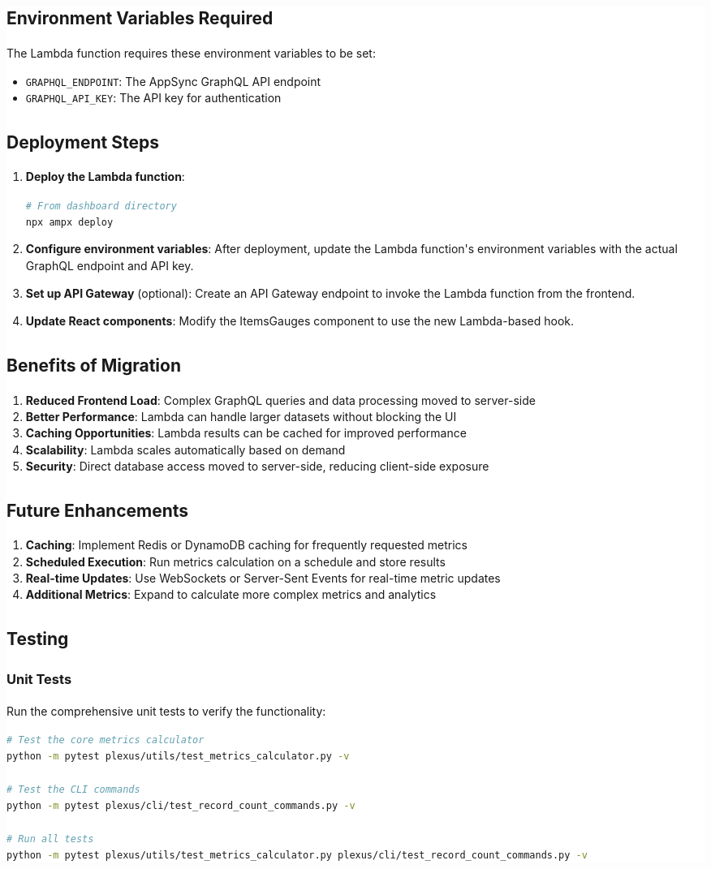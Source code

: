 ## Environment Variables Required

The Lambda function requires these environment variables to be set:

- `GRAPHQL_ENDPOINT`: The AppSync GraphQL API endpoint
- `GRAPHQL_API_KEY`: The API key for authentication

## Deployment Steps

1. **Deploy the Lambda function**:
   ```bash
   # From dashboard directory
   npx ampx deploy
   ```

2. **Configure environment variables**:
   After deployment, update the Lambda function's environment variables with the actual GraphQL endpoint and API key.

3. **Set up API Gateway** (optional):
   Create an API Gateway endpoint to invoke the Lambda function from the frontend.

4. **Update React components**:
   Modify the ItemsGauges component to use the new Lambda-based hook.

## Benefits of Migration

1. **Reduced Frontend Load**: Complex GraphQL queries and data processing moved to server-side
2. **Better Performance**: Lambda can handle larger datasets without blocking the UI
3. **Caching Opportunities**: Lambda results can be cached for improved performance
4. **Scalability**: Lambda scales automatically based on demand
5. **Security**: Direct database access moved to server-side, reducing client-side exposure

## Future Enhancements

1. **Caching**: Implement Redis or DynamoDB caching for frequently requested metrics
2. **Scheduled Execution**: Run metrics calculation on a schedule and store results
3. **Real-time Updates**: Use WebSockets or Server-Sent Events for real-time metric updates
4. **Additional Metrics**: Expand to calculate more complex metrics and analytics

## Testing

### Unit Tests

Run the comprehensive unit tests to verify the functionality:

```bash
# Test the core metrics calculator
python -m pytest plexus/utils/test_metrics_calculator.py -v

# Test the CLI commands
python -m pytest plexus/cli/test_record_count_commands.py -v

# Run all tests
python -m pytest plexus/utils/test_metrics_calculator.py plexus/cli/test_record_count_commands.py -v
```

